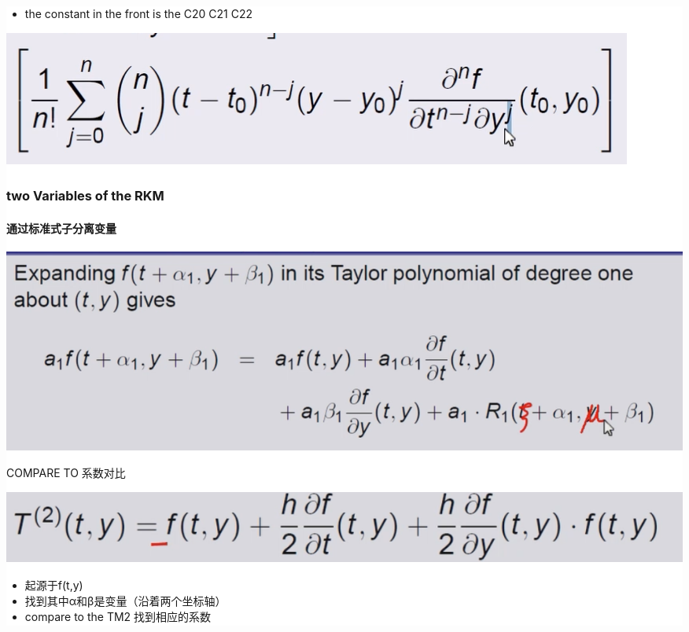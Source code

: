 * the constant in the front is the C20 C21 C22

![](.gitbook/assets/47.png)

### two Variables of the RKM

#### 通过标准式子分离变量

![](.gitbook/assets/48.png)

COMPARE TO 系数对比

![](.gitbook/assets/49.png)

* 起源于f\(t,y\)
* 找到其中α和β是变量（沿着两个坐标轴）
* compare to the TM2 找到相应的系数
